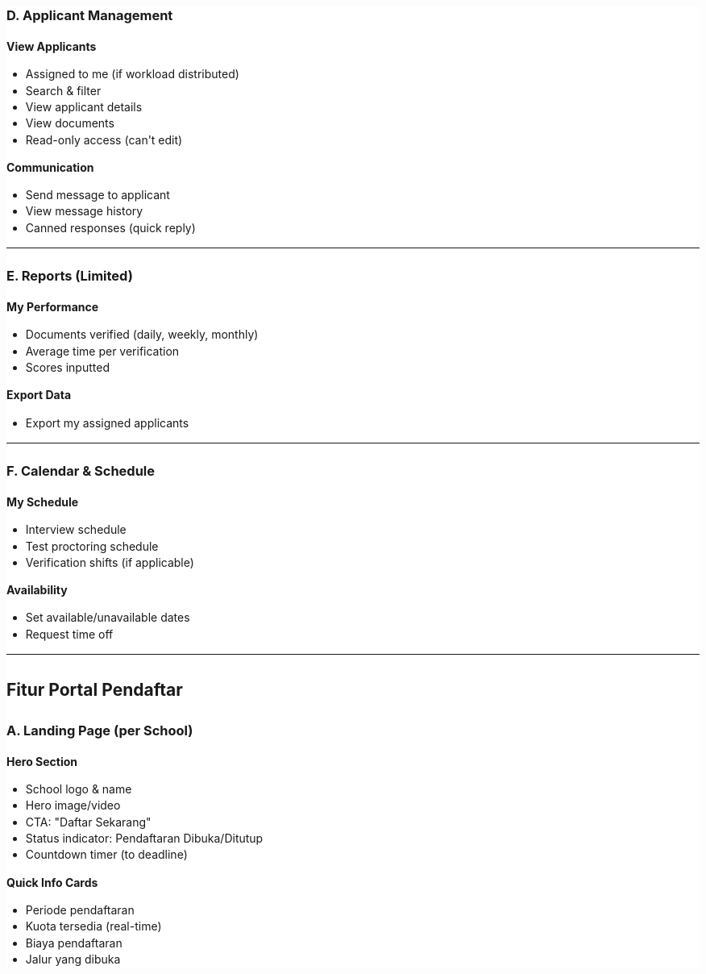 
### D. Applicant Management

**View Applicants**
- Assigned to me (if workload distributed)
- Search & filter
- View applicant details
- View documents
- Read-only access (can't edit)

**Communication**
- Send message to applicant
- View message history
- Canned responses (quick reply)

---

### E. Reports (Limited)

**My Performance**
- Documents verified (daily, weekly, monthly)
- Average time per verification
- Scores inputted

**Export Data**
- Export my assigned applicants

---

### F. Calendar & Schedule

**My Schedule**
- Interview schedule
- Test proctoring schedule
- Verification shifts (if applicable)

**Availability**
- Set available/unavailable dates
- Request time off

---

## Fitur Portal Pendaftar

### A. Landing Page (per School)

**Hero Section**
- School logo & name
- Hero image/video
- CTA: "Daftar Sekarang"
- Status indicator: Pendaftaran Dibuka/Ditutup
- Countdown timer (to deadline)

**Quick Info Cards**
- Periode pendaftaran
- Kuota tersedia (real-time)
- Biaya pendaftaran
- Jalur yang dibuka
